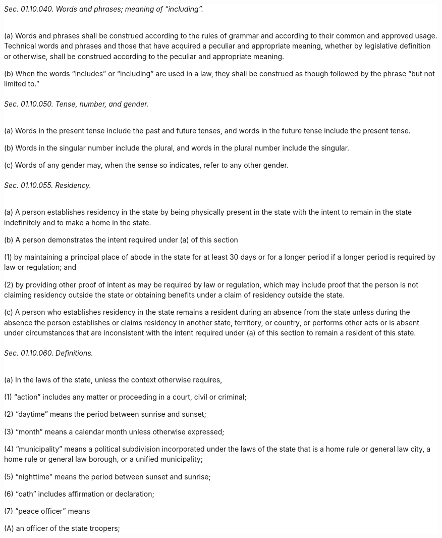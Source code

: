 ###### Sec. 01.10.040.   Words and phrases; meaning of “including”.

(a) Words and phrases shall be construed according to the rules of grammar and according to their common and approved usage. Technical words and phrases and those that have acquired a peculiar and appropriate meaning, whether by legislative definition or otherwise, shall be construed according to the peculiar and appropriate meaning.

(b) When the words “includes” or “including” are used in a law, they shall be construed as though followed by the phrase “but not limited to.”

###### Sec. 01.10.050.   Tense, number, and gender.

(a) Words in the present tense include the past and future tenses, and words in the future tense include the present tense.

(b) Words in the singular number include the plural, and words in the plural number include the singular.

(c) Words of any gender may, when the sense so indicates, refer to any other gender.

###### Sec. 01.10.055.   Residency.

(a) A person establishes residency in the state by being physically present in the state with the intent to remain in the state indefinitely and to make a home in the state.

(b) A person demonstrates the intent required under (a) of this section

(1) by maintaining a principal place of abode in the state for at least 30 days or for a longer period if a longer period is required by law or regulation; and

(2) by providing other proof of intent as may be required by law or regulation, which may include proof that the person is not claiming residency outside the state or obtaining benefits under a claim of residency outside the state.

(c) A person who establishes residency in the state remains a resident during an absence from the state unless during the absence the person establishes or claims residency in another state, territory, or country, or performs other acts or is absent under circumstances that are inconsistent with the intent required under (a) of this section to remain a resident of this state.

###### Sec. 01.10.060.   Definitions.

(a) In the laws of the state, unless the context otherwise requires,

(1) “action” includes any matter or proceeding in a court, civil or criminal;

(2) “daytime” means the period between sunrise and sunset;

(3) “month” means a calendar month unless otherwise expressed;

(4) “municipality” means a political subdivision incorporated under the laws of the state that is a home rule or general law city, a home rule or general law borough, or a unified municipality;

(5) “nighttime” means the period between sunset and sunrise;

(6) “oath” includes affirmation or declaration;

(7) “peace officer” means

(A) an officer of the state troopers;
